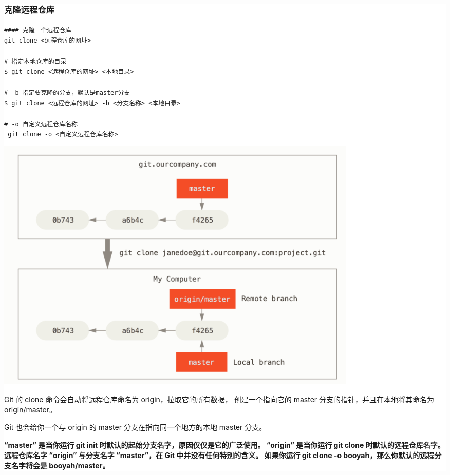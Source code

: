 

### 克隆远程仓库
```
#### 克隆一个远程仓库
git clone <远程仓库的网址> 

# 指定本地仓库的目录
$ git clone <远程仓库的网址> <本地目录>

# -b 指定要克隆的分支，默认是master分支
$ git clone <远程仓库的网址> -b <分支名称> <本地目录>

# -o 自定义远程仓库名称
 git clone -o <自定义远程仓库名称>

```
![Alt text](./images/git-clone.png)

Git 的 clone 命令会自动将远程仓库命名为 origin，拉取它的所有数据， 创建一个指向它的 master 分支的指针，并且在本地将其命名为 origin/master。 

Git 也会给你一个与 origin 的 master 分支在指向同一个地方的本地 master 分支。

<B>
“master” 是当你运行 git init 时默认的起始分支名字，原因仅仅是它的广泛使用。
“origin” 是当你运行 git clone 时默认的远程仓库名字。 
远程仓库名字 “origin” 与分支名字 “master”，在 Git 中并没有任何特别的含义。
如果你运行 git clone -o booyah，那么你默认的远程分支名字将会是 booyah/master。
</B>
